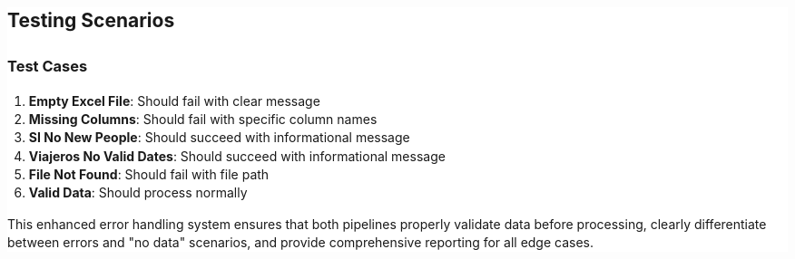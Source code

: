 ## Testing Scenarios

### **Test Cases**
1. **Empty Excel File**: Should fail with clear message
2. **Missing Columns**: Should fail with specific column names
3. **SI No New People**: Should succeed with informational message
4. **Viajeros No Valid Dates**: Should succeed with informational message
5. **File Not Found**: Should fail with file path
6. **Valid Data**: Should process normally

This enhanced error handling system ensures that both pipelines properly validate data before processing, clearly differentiate between errors and "no data" scenarios, and provide comprehensive reporting for all edge cases.
